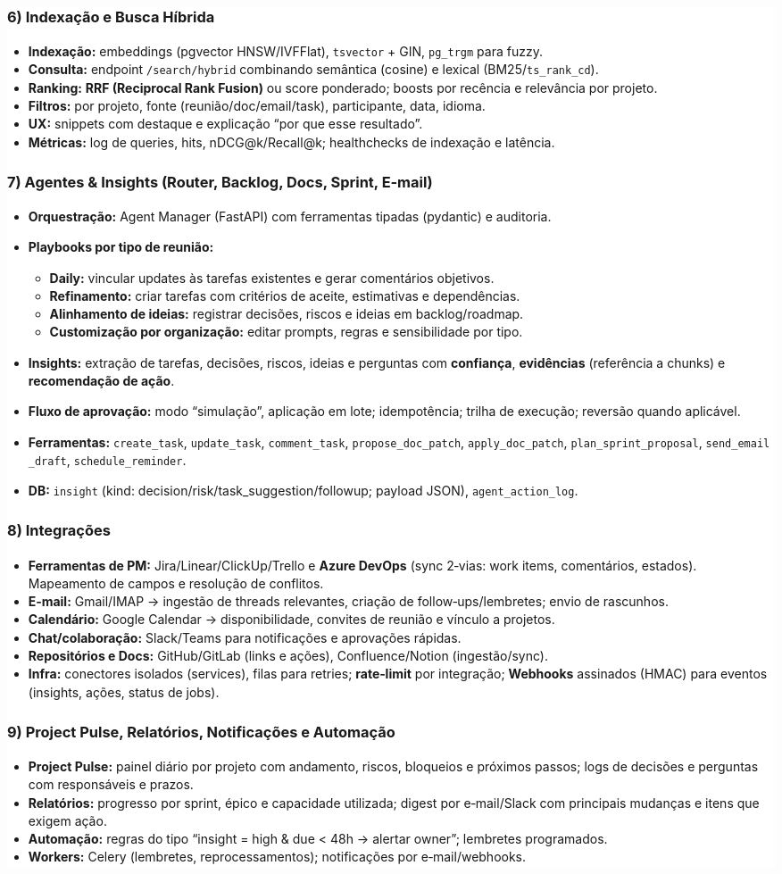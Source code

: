 ### 6) Indexação e Busca Híbrida

* **Indexação:** embeddings (pgvector HNSW/IVFFlat), `tsvector` + GIN, `pg_trgm` para fuzzy.
* **Consulta:** endpoint `/search/hybrid` combinando semântica (cosine) e lexical (BM25/`ts_rank_cd`).
* **Ranking:** **RRF (Reciprocal Rank Fusion)** ou score ponderado; boosts por recência e relevância por projeto.
* **Filtros:** por projeto, fonte (reunião/doc/email/task), participante, data, idioma.
* **UX:** snippets com destaque e explicação “por que esse resultado”.
* **Métricas:** log de queries, hits, nDCG@k/Recall@k; healthchecks de indexação e latência.

### 7) Agentes & Insights (Router, Backlog, Docs, Sprint, E‑mail)

* **Orquestração:** Agent Manager (FastAPI) com ferramentas tipadas (pydantic) e auditoria.
* **Playbooks por tipo de reunião:**

  * **Daily:** vincular updates às tarefas existentes e gerar comentários objetivos.
  * **Refinamento:** criar tarefas com critérios de aceite, estimativas e dependências.
  * **Alinhamento de ideias:** registrar decisões, riscos e ideias em backlog/roadmap.
  * **Customização por organização:** editar prompts, regras e sensibilidade por tipo.
* **Insights:** extração de tarefas, decisões, riscos, ideias e perguntas com **confiança**, **evidências** (referência a chunks) e **recomendação de ação**.
* **Fluxo de aprovação:** modo “simulação”, aplicação em lote; idempotência; trilha de execução; reversão quando aplicável.
* **Ferramentas:** `create_task`, `update_task`, `comment_task`, `propose_doc_patch`, `apply_doc_patch`, `plan_sprint_proposal`, `send_email_draft`, `schedule_reminder`.
* **DB:** `insight` (kind: decision/risk/task_suggestion/followup; payload JSON), `agent_action_log`.

### 8) Integrações

* **Ferramentas de PM:** Jira/Linear/ClickUp/Trello e **Azure DevOps** (sync 2‑vias: work items, comentários, estados). Mapeamento de campos e resolução de conflitos.
* **E‑mail:** Gmail/IMAP → ingestão de threads relevantes, criação de follow‑ups/lembretes; envio de rascunhos.
* **Calendário:** Google Calendar → disponibilidade, convites de reunião e vínculo a projetos.
* **Chat/colaboração:** Slack/Teams para notificações e aprovações rápidas.
* **Repositórios e Docs:** GitHub/GitLab (links e ações), Confluence/Notion (ingestão/sync).
* **Infra:** conectores isolados (services), filas para retries; **rate‑limit** por integração; **Webhooks** assinados (HMAC) para eventos (insights, ações, status de jobs).

### 9) Project Pulse, Relatórios, Notificações e Automação

* **Project Pulse:** painel diário por projeto com andamento, riscos, bloqueios e próximos passos; logs de decisões e perguntas com responsáveis e prazos.
* **Relatórios:** progresso por sprint, épico e capacidade utilizada; digest por e‑mail/Slack com principais mudanças e itens que exigem ação.
* **Automação:** regras do tipo “insight = high & due < 48h → alertar owner”; lembretes programados.
* **Workers:** Celery (lembretes, reprocessamentos); notificações por e‑mail/webhooks.
